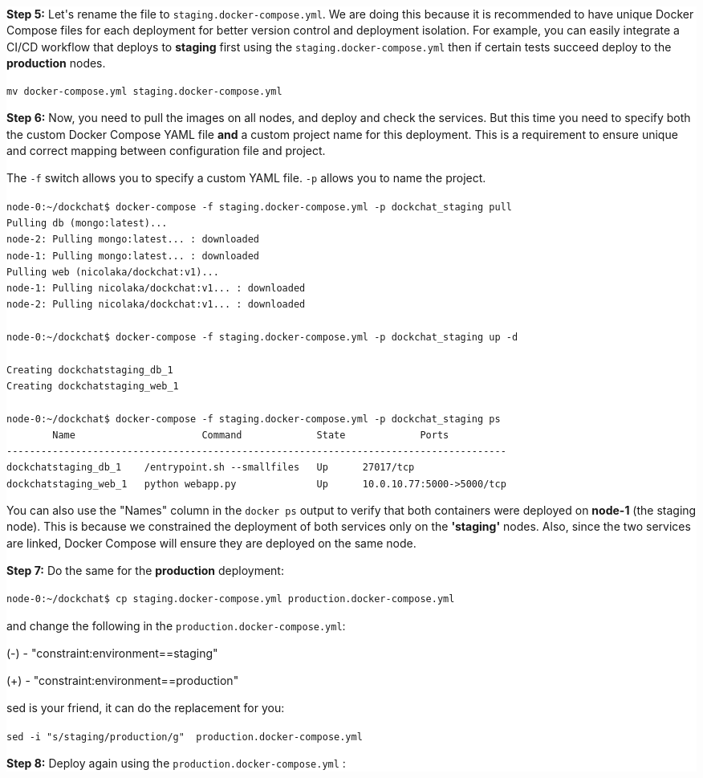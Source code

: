 **Step 5:** Let's rename the file to `staging.docker-compose.yml`. We are doing this because it is recommended to have unique Docker Compose files for each deployment for better version control and deployment isolation. For example, you can easily integrate a CI/CD workflow that deploys to **staging** first using the `staging.docker-compose.yml` then if certain tests succeed deploy to the **production** nodes.

	mv docker-compose.yml staging.docker-compose.yml

**Step 6:** Now, you need to pull the images on all nodes, and deploy and check the services. But this time you need to specify both the custom Docker Compose YAML file **and** a custom project name for this deployment. This is a requirement to ensure unique and correct mapping between configuration file and project.

The `-f` switch allows you to specify a custom YAML file. `-p` allows you to name the project.


	node-0:~/dockchat$ docker-compose -f staging.docker-compose.yml -p dockchat_staging pull
	Pulling db (mongo:latest)...
	node-2: Pulling mongo:latest... : downloaded
	node-1: Pulling mongo:latest... : downloaded
	Pulling web (nicolaka/dockchat:v1)...
	node-1: Pulling nicolaka/dockchat:v1... : downloaded
	node-2: Pulling nicolaka/dockchat:v1... : downloaded
	
	node-0:~/dockchat$ docker-compose -f staging.docker-compose.yml -p dockchat_staging up -d
	
	Creating dockchatstaging_db_1
	Creating dockchatstaging_web_1
	
	node-0:~/dockchat$ docker-compose -f staging.docker-compose.yml -p dockchat_staging ps
	        Name                      Command             State             Ports
	---------------------------------------------------------------------------------------
	dockchatstaging_db_1    /entrypoint.sh --smallfiles   Up      27017/tcp
	dockchatstaging_web_1   python webapp.py              Up      10.0.10.77:5000->5000/tcp



You can also use the "Names" column in the `docker ps` output to verify that both containers were deployed on **node-1** (the staging node). This is because we constrained the deployment of both services only on the **'staging'** nodes. Also, since the two services are linked, Docker Compose will ensure they are deployed on the same node.

**Step 7:** Do the same for the **production** deployment:

	node-0:~/dockchat$ cp staging.docker-compose.yml production.docker-compose.yml

and change the following in the `production.docker-compose.yml`:


(-) - "constraint:environment==staging"

(+) - "constraint:environment==production"


sed is your friend, it can do the replacement for you:

	sed -i "s/staging/production/g"  production.docker-compose.yml 


**Step 8:** Deploy again using the `production.docker-compose.yml` :
